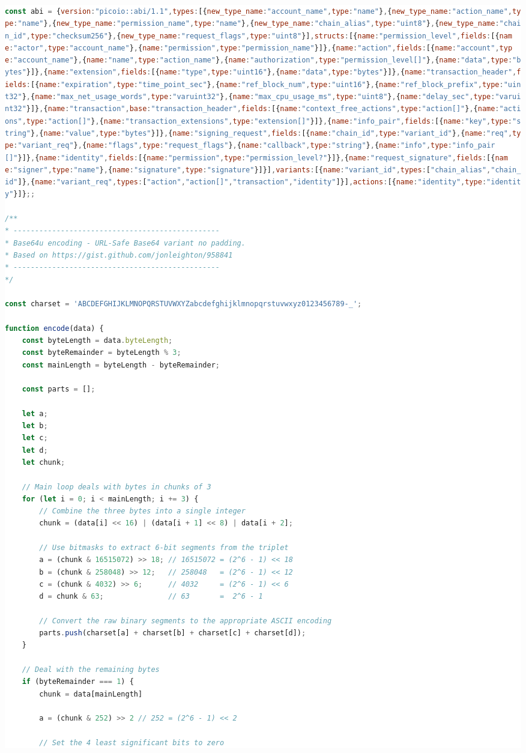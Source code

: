 ```js
const abi = {version:"picoio::abi/1.1",types:[{new_type_name:"account_name",type:"name"},{new_type_name:"action_name",type:"name"},{new_type_name:"permission_name",type:"name"},{new_type_name:"chain_alias",type:"uint8"},{new_type_name:"chain_id",type:"checksum256"},{new_type_name:"request_flags",type:"uint8"}],structs:[{name:"permission_level",fields:[{name:"actor",type:"account_name"},{name:"permission",type:"permission_name"}]},{name:"action",fields:[{name:"account",type:"account_name"},{name:"name",type:"action_name"},{name:"authorization",type:"permission_level[]"},{name:"data",type:"bytes"}]},{name:"extension",fields:[{name:"type",type:"uint16"},{name:"data",type:"bytes"}]},{name:"transaction_header",fields:[{name:"expiration",type:"time_point_sec"},{name:"ref_block_num",type:"uint16"},{name:"ref_block_prefix",type:"uint32"},{name:"max_net_usage_words",type:"varuint32"},{name:"max_cpu_usage_ms",type:"uint8"},{name:"delay_sec",type:"varuint32"}]},{name:"transaction",base:"transaction_header",fields:[{name:"context_free_actions",type:"action[]"},{name:"actions",type:"action[]"},{name:"transaction_extensions",type:"extension[]"}]},{name:"info_pair",fields:[{name:"key",type:"string"},{name:"value",type:"bytes"}]},{name:"signing_request",fields:[{name:"chain_id",type:"variant_id"},{name:"req",type:"variant_req"},{name:"flags",type:"request_flags"},{name:"callback",type:"string"},{name:"info",type:"info_pair[]"}]},{name:"identity",fields:[{name:"permission",type:"permission_level?"}]},{name:"request_signature",fields:[{name:"signer",type:"name"},{name:"signature",type:"signature"}]}],variants:[{name:"variant_id",types:["chain_alias","chain_id"]},{name:"variant_req",types:["action","action[]","transaction","identity"]}],actions:[{name:"identity",type:"identity"}]};;

/**
* ------------------------------------------------
* Base64u encoding - URL-Safe Base64 variant no padding.
* Based on https://gist.github.com/jonleighton/958841
* ------------------------------------------------
*/

const charset = 'ABCDEFGHIJKLMNOPQRSTUVWXYZabcdefghijklmnopqrstuvwxyz0123456789-_';

function encode(data) {
    const byteLength = data.byteLength;
    const byteRemainder = byteLength % 3;
    const mainLength = byteLength - byteRemainder;

    const parts = [];

    let a;
    let b;
    let c;
    let d;
    let chunk;

    // Main loop deals with bytes in chunks of 3
    for (let i = 0; i < mainLength; i += 3) {
        // Combine the three bytes into a single integer
        chunk = (data[i] << 16) | (data[i + 1] << 8) | data[i + 2];

        // Use bitmasks to extract 6-bit segments from the triplet
        a = (chunk & 16515072) >> 18; // 16515072 = (2^6 - 1) << 18
        b = (chunk & 258048) >> 12;   // 258048   = (2^6 - 1) << 12
        c = (chunk & 4032) >> 6;      // 4032     = (2^6 - 1) << 6
        d = chunk & 63;               // 63       =  2^6 - 1

        // Convert the raw binary segments to the appropriate ASCII encoding
        parts.push(charset[a] + charset[b] + charset[c] + charset[d]);
    }

    // Deal with the remaining bytes
    if (byteRemainder === 1) {
        chunk = data[mainLength]

        a = (chunk & 252) >> 2 // 252 = (2^6 - 1) << 2

        // Set the 4 least significant bits to zero
```